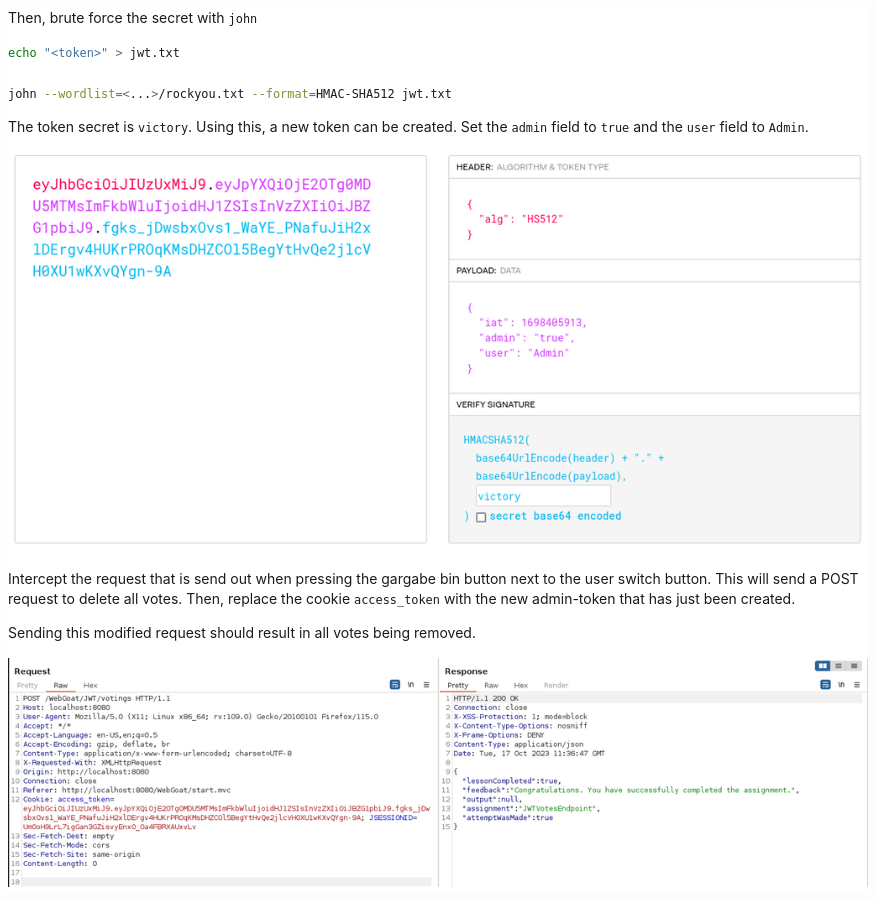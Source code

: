Then, brute force the secret with `john`

```bash
echo "<token>" > jwt.txt

john --wordlist=<...>/rockyou.txt --format=HMAC-SHA512 jwt.txt
```

The token secret is `victory`.
Using this, a new token can be created.
Set the `admin` field to `true` and the `user` field to `Admin`.

![Vote Fraud Step 4](.img/vote_fraud_4.png)

Intercept the request that is send out when pressing the gargabe bin button next to the user switch button.
This will send a POST request to delete all votes.
Then, replace the cookie `access_token` with the new admin-token that has just been created.

Sending this modified request should result in all votes being removed.

![Vote Fraud Step 5](.img/vote_fraud_5.png)
